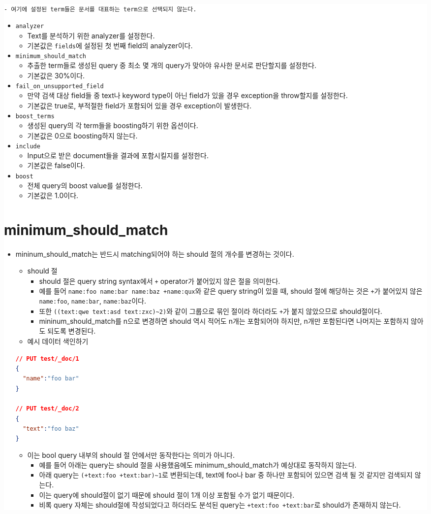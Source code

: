     - 여기에 설정된 term들은 문서를 대표하는 term으로 선택되지 않는다.
  - `analyzer`
    - Text를 분석하기 위한 analyzer를 설정한다.
    - 기본값은 `fields`에 설정된 첫 번째 field의 analyzer이다.
  - `minimum_should_match`
    - 추출한 term들로 생성된 query 중 최소 몇 개의 query가 맞아야 유사한 문서로 판단할지를 설정한다.
    - 기본값은 30%이다.
  - `fail_on_unsupported_field`
    - 만약 검색 대상 field들 중 text나 keyword type이 아닌 field가 있을 경우 exception을 throw할지를 설정한다.
    - 기본값은 true로, 부적절한 field가 포함되어 있을 경우 exception이 발생한다.
  - `boost_terms`
    - 생성된 query의 각 term들을 boosting하기 위한 옵션이다.
    - 기본값은 0으로 boosting하지 않는다.
  - `include`
    - Input으로 받은 document들을 결과에 포함시킬지를 설정한다.
    - 기본값은 false이다.
  - `boost`
    - 전체 query의 boost value를 설정한다.
    - 기본값은 1.0이다.







# minimum_should_match

- mininum_should_match는 반드시 matching되어야 하는 should 절의 개수를 변경하는 것이다.

  - should 절
    - should 절은 query string syntax에서  `+` operator가 붙어있지 않은 절을 의미한다.
    - 예를 들어 `name:foo name:bar name:baz +name:qux`와 같은 query string이 있을 때, should 절에 해당하는 것은 `+`가 붙어있지 않은 `name:foo`, `name:bar`, `name:baz`이다.
    - 또한 `((text:qwe text:asd text:zxc)~2)`와 같이 그룹으로 묶인 절이라 하더라도 `+`가 붙지 않았으므로 should절이다.
    - mininum_should_match를 n으로 변경하면 should 역시 적어도 n개는 포함되어야 하지만, n개만 포함된다면 나머지는 포함하지 않아도 되도록 변경된다.
  - 예시 데이터 색인하기

  ```json
  // PUT test/_doc/1
  {
    "name":"foo bar"
  }
  
  // PUT test/_doc/2
  {
    "text":"foo baz"
  }
  ```

  - 이는 bool query 내부의 should 절 안에서만 동작한다는 의미가 아니다.
    - 예를 들어 아래는 query는 should 절을 사용했음에도 minimum_should_match가 예상대로 동작하지 않는다.
    - 아래 query는 `(+text:foo +text:bar)~1`로 변환되는데, text에 foo나 bar 중 하나만 포함되어 있으면 검색 될 것 같지만 검색되지 않는다.
    - 이는 query에 should절이 없기 때문에 should 절이 1개 이상 포함될 수가 없기 때문이다.
    - 비록 query 자체는 should절에 작성되었다고 하더라도 분석된 query는 `+text:foo +text:bar`로 should가 존재하지 않는다.
